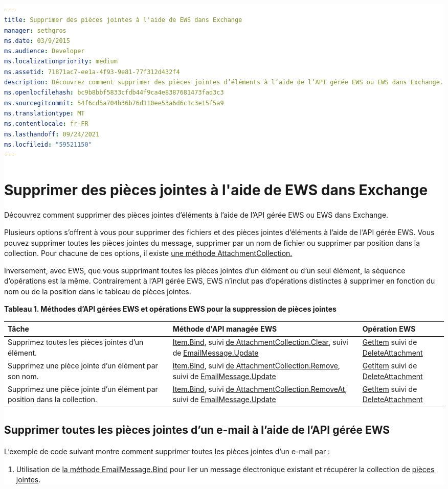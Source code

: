 ```yaml
---
title: Supprimer des pièces jointes à l'aide de EWS dans Exchange
manager: sethgros
ms.date: 03/9/2015
ms.audience: Developer
ms.localizationpriority: medium
ms.assetid: 71871ac7-ee1a-4f93-9e81-77f312d432f4
description: Découvrez comment supprimer des pièces jointes d’éléments à l’aide de l’API gérée EWS ou EWS dans Exchange.
ms.openlocfilehash: bc9b8bbf5833cfdb44f9ca4e8387681473fad3c3
ms.sourcegitcommit: 54f6cd5a704b36b76d110ee53a6d6c1c3e15f5a9
ms.translationtype: MT
ms.contentlocale: fr-FR
ms.lasthandoff: 09/24/2021
ms.locfileid: "59521150"
---
```

# <a name="delete-attachments-by-using-ews-in-exchange"></a>Supprimer des pièces jointes à l'aide de EWS dans Exchange

Découvrez comment supprimer des pièces jointes d’éléments à l’aide de l’API gérée EWS ou EWS dans Exchange.
  
Plusieurs options s’offrent à vous pour supprimer des fichiers et des pièces jointes d’éléments à l’aide de l’API gérée EWS. Vous pouvez supprimer toutes les pièces jointes du message, supprimer par un nom de fichier ou supprimer par position dans la collection. Pour chacune de ces options, il existe [une méthode AttachmentCollection.](https://msdn.microsoft.com/library/microsoft.exchange.webservices.data.attachmentcollection%28v=exchg.80%29.aspx) 
  
Inversement, avec EWS, que vous supprimant toutes les pièces jointes d’un élément ou d’un seul élément, la séquence d’opérations est la même. Contrairement à l’API gérée EWS, EWS n’inclut pas d’opérations distinctes à supprimer en fonction du nom ou de la position dans le tableau de pièces jointes.
  
**Tableau 1. Méthodes d’API gérées EWS et opérations EWS pour la suppression de pièces jointes**

|**Tâche**|**Méthode d'API managée EWS**|**Opération EWS**|
|:-----|:-----|:-----|
|Supprimez toutes les pièces jointes d’un élément.  <br/> |[Item.Bind](https://msdn.microsoft.com/library/microsoft.exchange.webservices.data.item.bind%28v=exchg.80%29.aspx), suivi [de AttachmentCollection.Clear](https://msdn.microsoft.com/library/microsoft.exchange.webservices.data.attachmentcollection.clear%28v=exchg.80%29.aspx), suivi de [EmailMessage.Update](https://msdn.microsoft.com/library/microsoft.exchange.webservices.data.emailmessage.update%28v=exchg.80%29.aspx) <br/> |[GetItem](https://msdn.microsoft.com/library/fe6bb7fc-8918-4e6e-b0a1-b7e0ef44c3d1%28Office.15%29.aspx) suivi de [DeleteAttachment](https://msdn.microsoft.com/library/43d0c1cb-92ca-4399-9b3a-acb2b5c22624%28Office.15%29.aspx) <br/> |
|Supprimez une pièce jointe d’un élément par son nom.  <br/> |[Item.Bind](https://msdn.microsoft.com/library/microsoft.exchange.webservices.data.item.bind%28v=exchg.80%29.aspx), suivi [de AttachmentCollection.Remove](https://msdn.microsoft.com/library/microsoft.exchange.webservices.data.attachmentcollection.remove%28v=exchg.80%29.aspx), suivi de [EmailMessage.Update](https://msdn.microsoft.com/library/microsoft.exchange.webservices.data.emailmessage.update%28v=exchg.80%29.aspx) <br/> |[GetItem](https://msdn.microsoft.com/library/fe6bb7fc-8918-4e6e-b0a1-b7e0ef44c3d1%28Office.15%29.aspx) suivi de [DeleteAttachment](https://msdn.microsoft.com/library/43d0c1cb-92ca-4399-9b3a-acb2b5c22624%28Office.15%29.aspx) <br/> |
|Supprimez une pièce jointe d’un élément par position dans la collection.  <br/> |[Item.Bind](https://msdn.microsoft.com/library/microsoft.exchange.webservices.data.item.bind%28v=exchg.80%29.aspx), suivi [de AttachmentCollection.RemoveAt](https://msdn.microsoft.com/library/microsoft.exchange.webservices.data.attachmentcollection.removeat%28v=exchg.80%29.aspx), suivi de [EmailMessage.Update](https://msdn.microsoft.com/library/microsoft.exchange.webservices.data.emailmessage.update%28v=exchg.80%29.aspx) <br/> |[GetItem](https://msdn.microsoft.com/library/fe6bb7fc-8918-4e6e-b0a1-b7e0ef44c3d1%28Office.15%29.aspx) suivi de [DeleteAttachment](https://msdn.microsoft.com/library/43d0c1cb-92ca-4399-9b3a-acb2b5c22624%28Office.15%29.aspx) <br/> |
   
## <a name="delete-all-attachments-from-an-email-by-using-the-ews-managed-api"></a>Supprimer toutes les pièces jointes d’un e-mail à l’aide de l’API gérée EWS
<a name="bk_deleteattachewsma"> </a>

L’exemple de code suivant montre comment supprimer toutes les pièces jointes d’un e-mail par :
  
1. Utilisation de [la méthode EmailMessage.Bind](https://msdn.microsoft.com/library/microsoft.exchange.webservices.data.emailmessage.bind%28v=exchg.80%29.aspx) pour lier un message électronique existant et récupérer la collection de [pièces jointes](https://msdn.microsoft.com/library/microsoft.exchange.webservices.data.item.attachments%28v=exchg.80%29.aspx).
    
